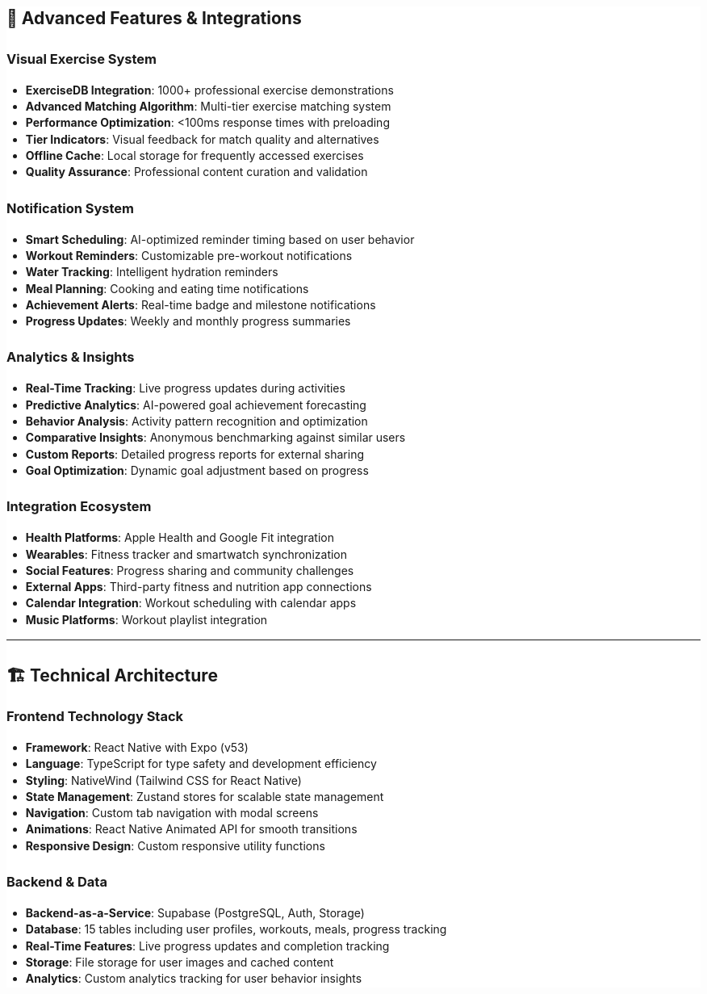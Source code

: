 
## 🚀 Advanced Features & Integrations

### Visual Exercise System
- **ExerciseDB Integration**: 1000+ professional exercise demonstrations
- **Advanced Matching Algorithm**: Multi-tier exercise matching system
- **Performance Optimization**: <100ms response times with preloading
- **Tier Indicators**: Visual feedback for match quality and alternatives
- **Offline Cache**: Local storage for frequently accessed exercises
- **Quality Assurance**: Professional content curation and validation

### Notification System
- **Smart Scheduling**: AI-optimized reminder timing based on user behavior
- **Workout Reminders**: Customizable pre-workout notifications
- **Water Tracking**: Intelligent hydration reminders
- **Meal Planning**: Cooking and eating time notifications
- **Achievement Alerts**: Real-time badge and milestone notifications
- **Progress Updates**: Weekly and monthly progress summaries

### Analytics & Insights
- **Real-Time Tracking**: Live progress updates during activities
- **Predictive Analytics**: AI-powered goal achievement forecasting
- **Behavior Analysis**: Activity pattern recognition and optimization
- **Comparative Insights**: Anonymous benchmarking against similar users
- **Custom Reports**: Detailed progress reports for external sharing
- **Goal Optimization**: Dynamic goal adjustment based on progress

### Integration Ecosystem
- **Health Platforms**: Apple Health and Google Fit integration
- **Wearables**: Fitness tracker and smartwatch synchronization
- **Social Features**: Progress sharing and community challenges
- **External Apps**: Third-party fitness and nutrition app connections
- **Calendar Integration**: Workout scheduling with calendar apps
- **Music Platforms**: Workout playlist integration

---

## 🏗️ Technical Architecture

### Frontend Technology Stack
- **Framework**: React Native with Expo (v53)
- **Language**: TypeScript for type safety and development efficiency
- **Styling**: NativeWind (Tailwind CSS for React Native)
- **State Management**: Zustand stores for scalable state management
- **Navigation**: Custom tab navigation with modal screens
- **Animations**: React Native Animated API for smooth transitions
- **Responsive Design**: Custom responsive utility functions

### Backend & Data
- **Backend-as-a-Service**: Supabase (PostgreSQL, Auth, Storage)
- **Database**: 15 tables including user profiles, workouts, meals, progress tracking
- **Real-Time Features**: Live progress updates and completion tracking
- **Storage**: File storage for user images and cached content
- **Analytics**: Custom analytics tracking for user behavior insights

